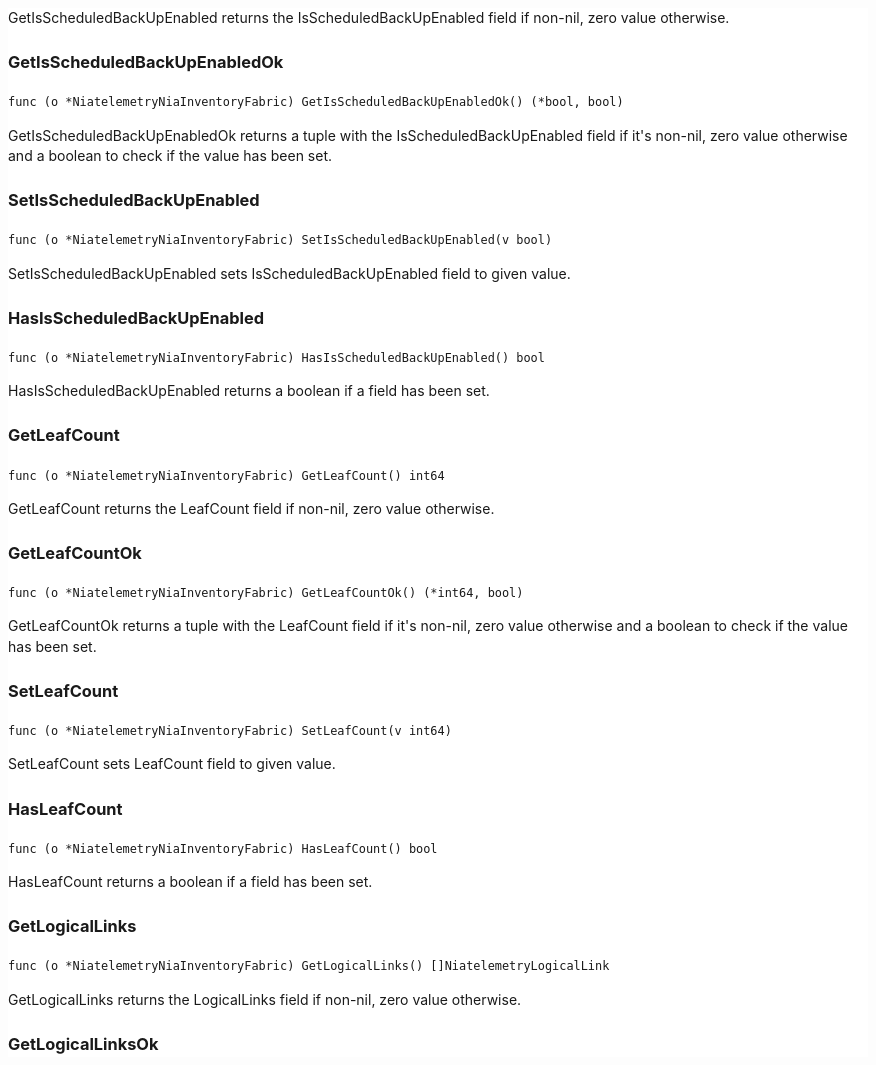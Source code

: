 GetIsScheduledBackUpEnabled returns the IsScheduledBackUpEnabled field if non-nil, zero value otherwise.

### GetIsScheduledBackUpEnabledOk

`func (o *NiatelemetryNiaInventoryFabric) GetIsScheduledBackUpEnabledOk() (*bool, bool)`

GetIsScheduledBackUpEnabledOk returns a tuple with the IsScheduledBackUpEnabled field if it's non-nil, zero value otherwise
and a boolean to check if the value has been set.

### SetIsScheduledBackUpEnabled

`func (o *NiatelemetryNiaInventoryFabric) SetIsScheduledBackUpEnabled(v bool)`

SetIsScheduledBackUpEnabled sets IsScheduledBackUpEnabled field to given value.

### HasIsScheduledBackUpEnabled

`func (o *NiatelemetryNiaInventoryFabric) HasIsScheduledBackUpEnabled() bool`

HasIsScheduledBackUpEnabled returns a boolean if a field has been set.

### GetLeafCount

`func (o *NiatelemetryNiaInventoryFabric) GetLeafCount() int64`

GetLeafCount returns the LeafCount field if non-nil, zero value otherwise.

### GetLeafCountOk

`func (o *NiatelemetryNiaInventoryFabric) GetLeafCountOk() (*int64, bool)`

GetLeafCountOk returns a tuple with the LeafCount field if it's non-nil, zero value otherwise
and a boolean to check if the value has been set.

### SetLeafCount

`func (o *NiatelemetryNiaInventoryFabric) SetLeafCount(v int64)`

SetLeafCount sets LeafCount field to given value.

### HasLeafCount

`func (o *NiatelemetryNiaInventoryFabric) HasLeafCount() bool`

HasLeafCount returns a boolean if a field has been set.

### GetLogicalLinks

`func (o *NiatelemetryNiaInventoryFabric) GetLogicalLinks() []NiatelemetryLogicalLink`

GetLogicalLinks returns the LogicalLinks field if non-nil, zero value otherwise.

### GetLogicalLinksOk
